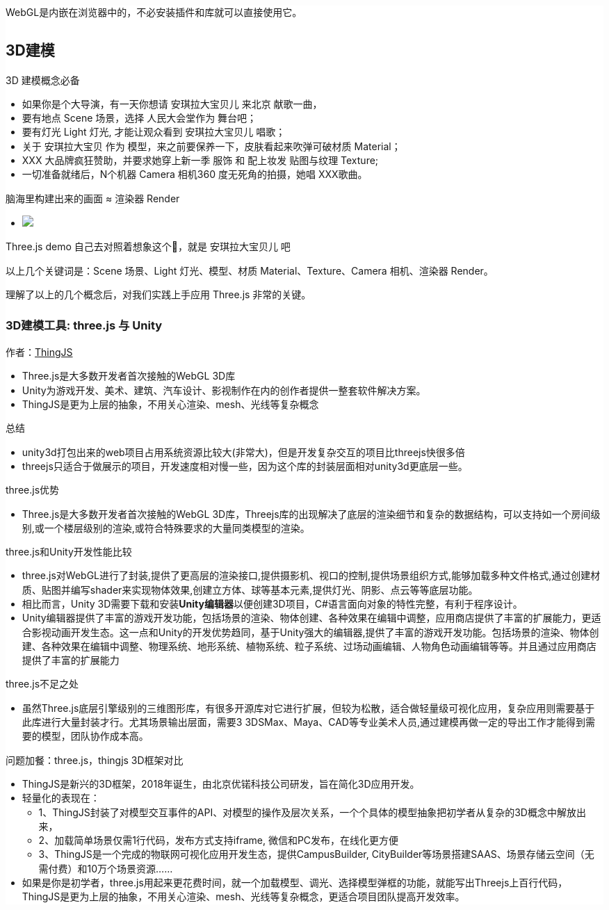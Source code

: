 WebGL是内嵌在浏览器中的，不必安装插件和库就可以直接使用它。

## 3D建模

3D 建模概念必备
- 如果你是个大导演，有一天你想请 安琪拉大宝贝儿 来北京 献歌一曲，
- 要有地点 Scene 场景，选择 人民大会堂作为 舞台吧；
- 要有灯光 Light 灯光, 才能让观众看到 安琪拉大宝贝儿 唱歌；
- 关于 安琪拉大宝贝 作为 模型，来之前要保养一下，皮肤看起来吹弹可破材质 Material；
- XXX 大品牌疯狂赞助，并要求她穿上新一季 服饰 和 配上妆发 贴图与纹理 Texture;
- 一切准备就绪后，N个机器 Camera 相机360 度无死角的拍摄，她唱 XXX歌曲。

脑海里构建出来的画面 ≈ 渲染器 Render
- ![](https://p3-sign.toutiaoimg.com/tos-cn-i-tjoges91tu/TIjro986FYHQIz~noop.image?_iz=58558&from=article.pc_detail&x-expires=1665021396&x-signature=DqOTlUFAjtE%2B02pUnmIXHCl7jGY%3D)

Three.js demo 自己去对照着想象这个👻，就是 安琪拉大宝贝儿 吧

以上几个关键词是：Scene 场景、Light 灯光、模型、材质 Material、Texture、Camera 相机、渲染器 Render。

理解了以上的几个概念后，对我们实践上手应用 Three.js 非常的关键。

### 3D建模工具: three.js 与 Unity

作者：[ThingJS](https://www.zhihu.com/question/273431132/answer/1531831742)

- Three.js是大多数开发者首次接触的WebGL 3D库
- Unity为游戏开发、美术、建筑、汽车设计、影视制作在内的创作者提供一整套软件解决方案。
- ThingJS是更为上层的抽象，不用关心渲染、mesh、光线等复杂概念

总结
- unity3d打包出来的web项目占用系统资源比较大(非常大)，但是开发复杂交互的项目比threejs快很多倍
- threejs只适合于做展示的项目，开发速度相对慢一些，因为这个库的封装层面相对unity3d更底层一些。

three.js优势
- Three.js是大多数开发者首次接触的WebGL 3D库，Threejs库的出现解决了底层的渲染细节和复杂的数据结构，可以支持如一个房间级别,或一个楼层级别的渲染,或符合特殊要求的大量同类模型的渲染。

three.js和Unity开发性能比较
- three.js对WebGL进行了封装,提供了更高层的渲染接口,提供摄影机、视口的控制,提供场景组织方式,能够加载多种文件格式,通过创建材质、贴图并编写shader来实现物体效果,创建立方体、球等基本元素,提供灯光、阴影、点云等等底层功能。
- 相比而言，Unity 3D需要下载和安装**Unity编辑器**以便创建3D项目，C#语言面向对象的特性完整，有利于程序设计。 
- Unity编辑器提供了丰富的游戏开发功能，包括场景的渲染、物体创建、各种效果在编辑中调整，应用商店提供了丰富的扩展能力，更适合影视动画开发生态。这一点和Unity的开发优势趋同，基于Unity强大的编辑器,提供了丰富的游戏开发功能。包括场景的渲染、物体创建、各种效果在编辑中调整、物理系统、地形系统、植物系统、粒子系统、过场动画编辑、人物角色动画编辑等等。并且通过应用商店提供了丰富的扩展能力

three.js不足之处
- 虽然Three.js底层引擎级别的三维图形库，有很多开源库对它进行扩展，但较为松散，适合做轻量级可视化应用，复杂应用则需要基于此库进行大量封装才行。尤其场景输出层面，需要3 3DSMax、Maya、CAD等专业美术人员,通过建模再做一定的导出工作才能得到需要的模型，团队协作成本高。

问题加餐：three.js，thingjs 3D框架对比
- ThingJS是新兴的3D框架，2018年诞生，由北京优锘科技公司研发，旨在简化3D应用开发。
- 轻量化的表现在：
  - 1、ThingJS封装了对模型交互事件的API、对模型的操作及层次关系，一个个具体的模型抽象把初学者从复杂的3D概念中解放出来，
  - 2、加载简单场景仅需1行代码，发布方式支持iframe, 微信和PC发布，在线化更方便
  - 3、ThingJS是一个完成的物联网可视化应用开发生态，提供CampusBuilder, CityBuilder等场景搭建SAAS、场景存储云空间（无需付费）和10万个场景资源……
- 如果是你是初学者，three.js用起来更花费时间，就一个加载模型、调光、选择模型弹框的功能，就能写出Threejs上百行代码，ThingJS是更为上层的抽象，不用关心渲染、mesh、光线等复杂概念，更适合项目团队提高开发效率。
